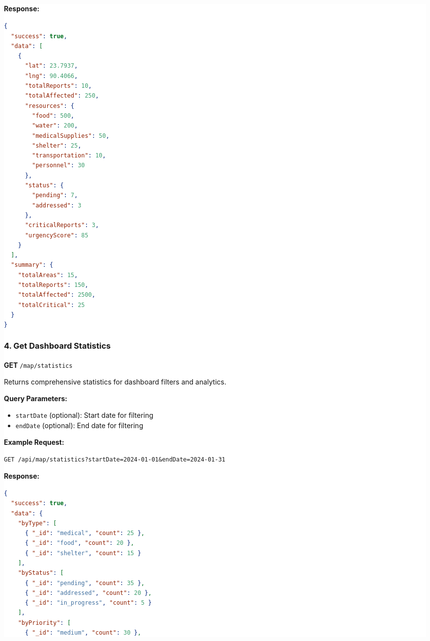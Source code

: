 **Response:**
```json
{
  "success": true,
  "data": [
    {
      "lat": 23.7937,
      "lng": 90.4066,
      "totalReports": 10,
      "totalAffected": 250,
      "resources": {
        "food": 500,
        "water": 200,
        "medicalSupplies": 50,
        "shelter": 25,
        "transportation": 10,
        "personnel": 30
      },
      "status": {
        "pending": 7,
        "addressed": 3
      },
      "criticalReports": 3,
      "urgencyScore": 85
    }
  ],
  "summary": {
    "totalAreas": 15,
    "totalReports": 150,
    "totalAffected": 2500,
    "totalCritical": 25
  }
}
```

### 4. Get Dashboard Statistics
**GET** `/map/statistics`

Returns comprehensive statistics for dashboard filters and analytics.

**Query Parameters:**
- `startDate` (optional): Start date for filtering
- `endDate` (optional): End date for filtering

**Example Request:**
```
GET /api/map/statistics?startDate=2024-01-01&endDate=2024-01-31
```

**Response:**
```json
{
  "success": true,
  "data": {
    "byType": [
      { "_id": "medical", "count": 25 },
      { "_id": "food", "count": 20 },
      { "_id": "shelter", "count": 15 }
    ],
    "byStatus": [
      { "_id": "pending", "count": 35 },
      { "_id": "addressed", "count": 20 },
      { "_id": "in_progress", "count": 5 }
    ],
    "byPriority": [
      { "_id": "medium", "count": 30 },
```